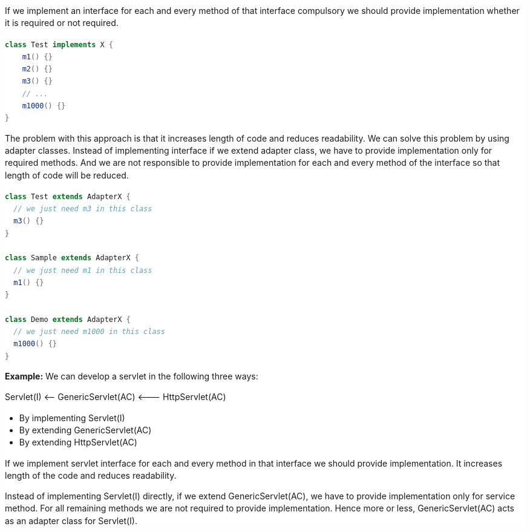 If we implement an interface for each and every method of that interface
compulsory we should provide implementation whether it is required or not
required.


```java
class Test implements X {
    m1() {}
    m2() {}
    m3() {}
    // ...
    m1000() {}
}
```

The problem with this approach is that it increases length of code and reduces
readability. We can solve this problem by using adapter classes. Instead of
implementing interface if we extend adapter class, we have to provide
implementation only for required methods. And we are not responsible to provide
implementation for each and every method of the interface so that length of code
will be reduced.


```java
class Test extends AdapterX {
  // we just need m3 in this class
  m3() {}
}

class Sample extends AdapterX {
  // we just need m1 in this class
  m1() {}
}

class Demo extends AdapterX {
  // we just need m1000 in this class
  m1000() {}
}
```

**Example:**
We can develop a servlet in the following three ways:

Servlet(I) <-- GenericServlet(AC) <--- HttpServlet(AC)

- By implementing Servlet(I)
- By extending GenericServlet(AC)
- By extending HttpServlet(AC)

If we implement servlet interface for each and every method in that interface we
should provide implementation. It increases length of the code and reduces
readability.

Instead of implementing Servlet(I) directly, if we extend GenericServlet(AC), we
have to provide implementation only for service method. For all remaining
methods we are not required to provide implementation. Hence more or less,
GenericServlet(AC) acts as an adapter class for Servlet(I).

